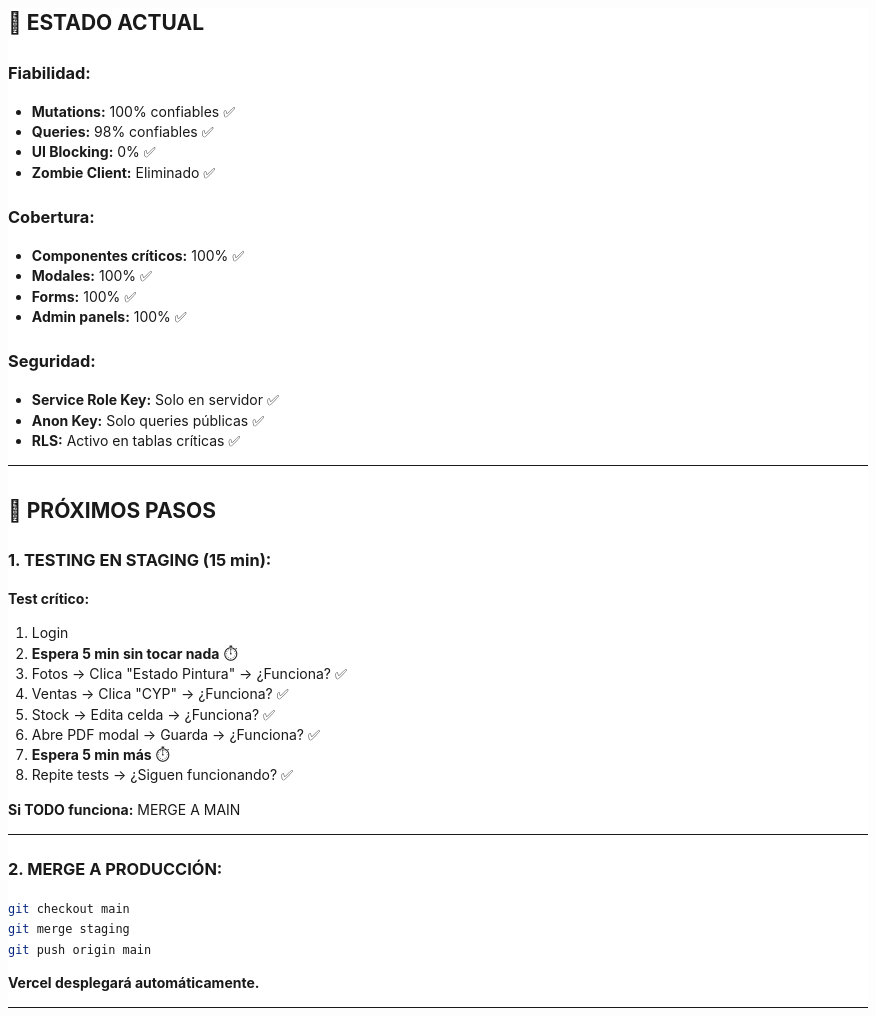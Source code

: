
## 🎯 **ESTADO ACTUAL**

### **Fiabilidad:**
- **Mutations:** 100% confiables ✅
- **Queries:** 98% confiables ✅
- **UI Blocking:** 0% ✅
- **Zombie Client:** Eliminado ✅

### **Cobertura:**
- **Componentes críticos:** 100% ✅
- **Modales:** 100% ✅
- **Forms:** 100% ✅
- **Admin panels:** 100% ✅

### **Seguridad:**
- **Service Role Key:** Solo en servidor ✅
- **Anon Key:** Solo queries públicas ✅
- **RLS:** Activo en tablas críticas ✅

---

## 🚀 **PRÓXIMOS PASOS**

### **1. TESTING EN STAGING (15 min):**

**Test crítico:**
1. Login
2. **Espera 5 min sin tocar nada** ⏱️
3. Fotos → Clica "Estado Pintura" → ¿Funciona? ✅
4. Ventas → Clica "CYP" → ¿Funciona? ✅
5. Stock → Edita celda → ¿Funciona? ✅
6. Abre PDF modal → Guarda → ¿Funciona? ✅
7. **Espera 5 min más** ⏱️
8. Repite tests → ¿Siguen funcionando? ✅

**Si TODO funciona:** MERGE A MAIN

---

### **2. MERGE A PRODUCCIÓN:**

```bash
git checkout main
git merge staging
git push origin main
```

**Vercel desplegará automáticamente.**

---
